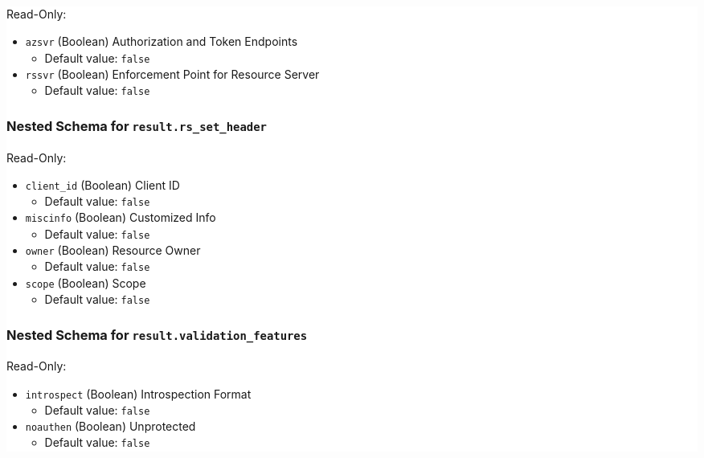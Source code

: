 Read-Only:

- `azsvr` (Boolean) Authorization and Token Endpoints
  - Default value: `false`
- `rssvr` (Boolean) Enforcement Point for Resource Server
  - Default value: `false`


<a id="nestedatt--result--rs_set_header"></a>
### Nested Schema for `result.rs_set_header`

Read-Only:

- `client_id` (Boolean) Client ID
  - Default value: `false`
- `miscinfo` (Boolean) Customized Info
  - Default value: `false`
- `owner` (Boolean) Resource Owner
  - Default value: `false`
- `scope` (Boolean) Scope
  - Default value: `false`


<a id="nestedatt--result--validation_features"></a>
### Nested Schema for `result.validation_features`

Read-Only:

- `introspect` (Boolean) Introspection Format
  - Default value: `false`
- `noauthen` (Boolean) Unprotected
  - Default value: `false`
